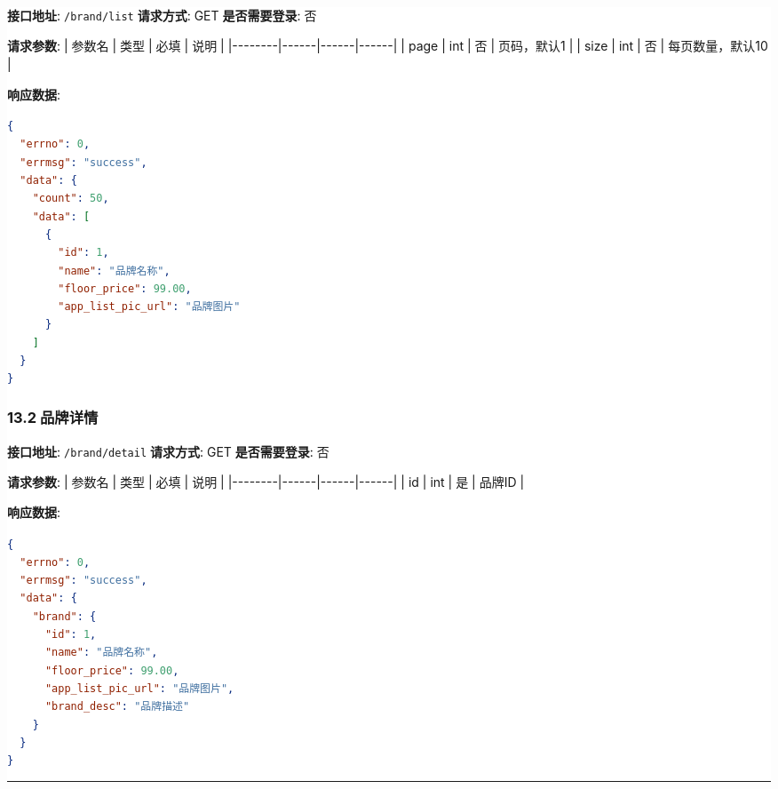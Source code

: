 **接口地址**: `/brand/list`
**请求方式**: GET
**是否需要登录**: 否

**请求参数**:
| 参数名 | 类型 | 必填 | 说明 |
|--------|------|------|------|
| page | int | 否 | 页码，默认1 |
| size | int | 否 | 每页数量，默认10 |

**响应数据**:
```json
{
  "errno": 0,
  "errmsg": "success",
  "data": {
    "count": 50,
    "data": [
      {
        "id": 1,
        "name": "品牌名称",
        "floor_price": 99.00,
        "app_list_pic_url": "品牌图片"
      }
    ]
  }
}
```

### 13.2 品牌详情

**接口地址**: `/brand/detail`
**请求方式**: GET
**是否需要登录**: 否

**请求参数**:
| 参数名 | 类型 | 必填 | 说明 |
|--------|------|------|------|
| id | int | 是 | 品牌ID |

**响应数据**:
```json
{
  "errno": 0,
  "errmsg": "success",
  "data": {
    "brand": {
      "id": 1,
      "name": "品牌名称",
      "floor_price": 99.00,
      "app_list_pic_url": "品牌图片",
      "brand_desc": "品牌描述"
    }
  }
}
```

---